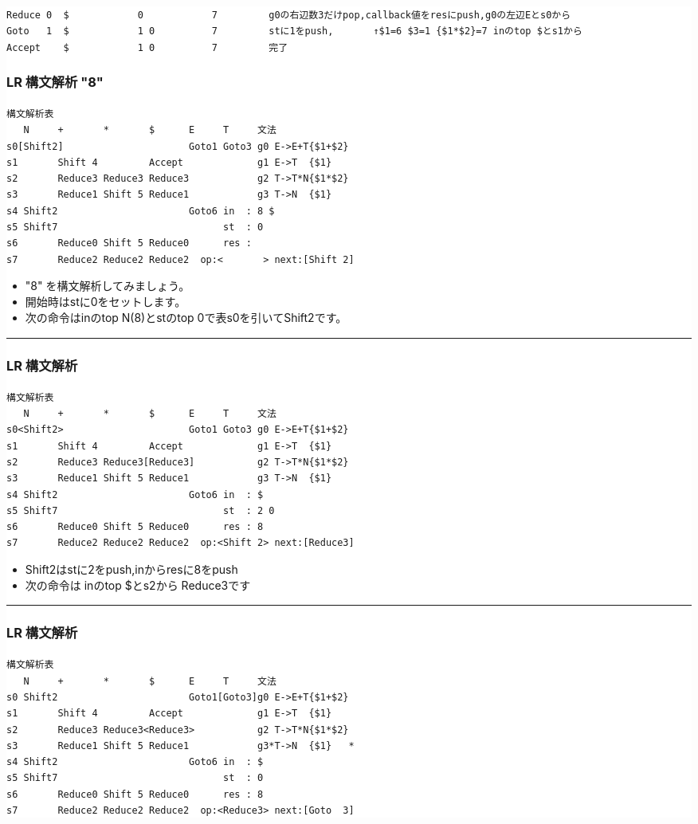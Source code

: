     Reduce 0  $            0            7         g0の右辺数3だけpop,callback値をresにpush,g0の左辺Eとs0から
    Goto   1  $            1 0          7         stに1をpush,       ↑$1=6 $3=1 {$1*$2}=7 inのtop $とs1から
    Accept    $            1 0          7         完了                                     


### LR 構文解析 "8"

```
構文解析表                                    
   N     +       *       $      E     T     文法
s0[Shift2]                      Goto1 Goto3 g0 E->E+T{$1+$2}
s1       Shift 4         Accept             g1 E->T  {$1}
s2       Reduce3 Reduce3 Reduce3            g2 T->T*N{$1*$2}
s3       Reduce1 Shift 5 Reduce1            g3 T->N  {$1}
s4 Shift2                       Goto6 in  : 8 $
s5 Shift7                             st  : 0
s6       Reduce0 Shift 5 Reduce0      res :
s7       Reduce2 Reduce2 Reduce2  op:<       > next:[Shift 2]
```

- "8" を構文解析してみましょう。
- 開始時はstに0をセットします。
- 次の命令はinのtop N(8)とstのtop 0で表s0を引いてShift2です。

---

### LR 構文解析

```
構文解析表                                    
   N     +       *       $      E     T     文法
s0<Shift2>                      Goto1 Goto3 g0 E->E+T{$1+$2}
s1       Shift 4         Accept             g1 E->T  {$1}
s2       Reduce3 Reduce3[Reduce3]           g2 T->T*N{$1*$2}
s3       Reduce1 Shift 5 Reduce1            g3 T->N  {$1}
s4 Shift2                       Goto6 in  : $
s5 Shift7                             st  : 2 0
s6       Reduce0 Shift 5 Reduce0      res : 8
s7       Reduce2 Reduce2 Reduce2  op:<Shift 2> next:[Reduce3]
```

- Shift2はstに2をpush,inからresに8をpush
- 次の命令は inのtop $とs2から Reduce3です

---

### LR 構文解析

```
構文解析表                                    
   N     +       *       $      E     T     文法
s0 Shift2                       Goto1[Goto3]g0 E->E+T{$1+$2}
s1       Shift 4         Accept             g1 E->T  {$1}
s2       Reduce3 Reduce3<Reduce3>           g2 T->T*N{$1*$2}
s3       Reduce1 Shift 5 Reduce1            g3*T->N  {$1}   *
s4 Shift2                       Goto6 in  : $
s5 Shift7                             st  : 0
s6       Reduce0 Shift 5 Reduce0      res : 8
s7       Reduce2 Reduce2 Reduce2  op:<Reduce3> next:[Goto  3]
```
